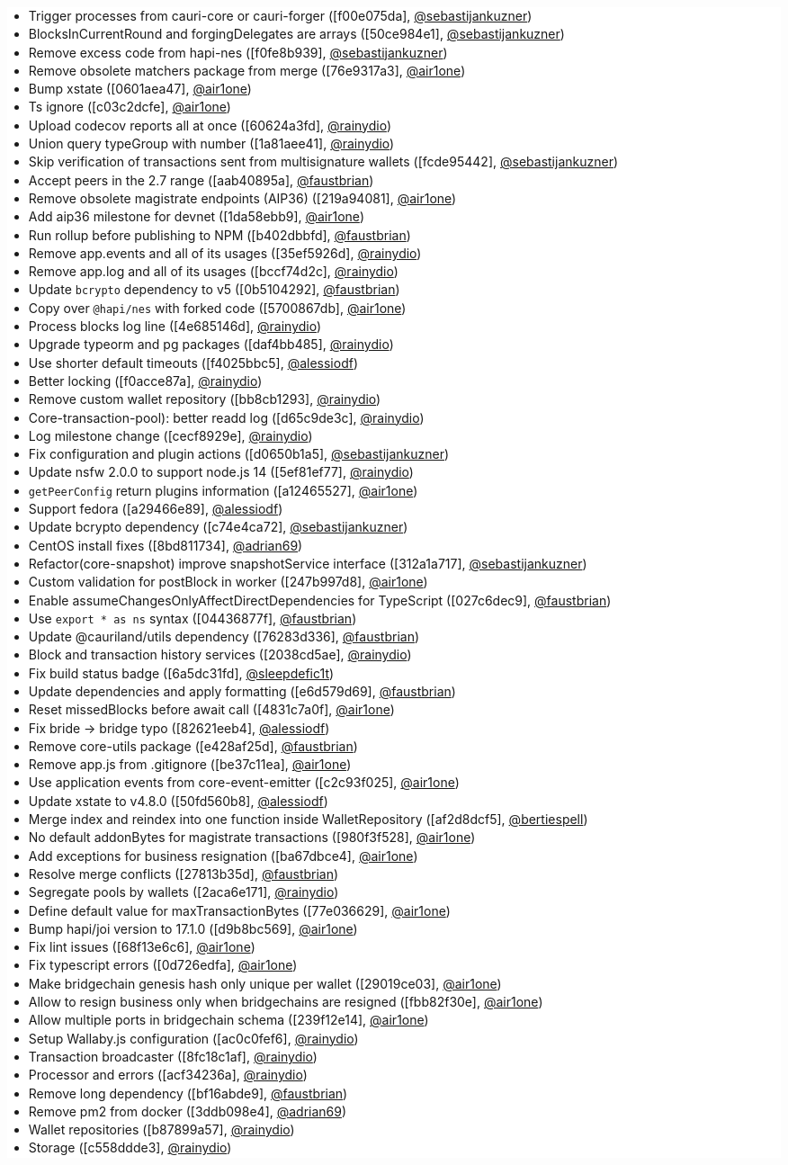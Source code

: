 -   Trigger processes from cauri-core or cauri-forger ([f00e075da], [@sebastijankuzner])
-   BlocksInCurrentRound and forgingDelegates are arrays ([50ce984e1], [@sebastijankuzner])
-   Remove excess code from hapi-nes ([f0fe8b939], [@sebastijankuzner])
-   Remove obsolete matchers package from merge ([76e9317a3], [@air1one])
-   Bump xstate ([0601aea47], [@air1one])
-   Ts ignore ([c03c2dcfe], [@air1one])
-   Upload codecov reports all at once ([60624a3fd], [@rainydio])
-   Union query typeGroup with number ([1a81aee41], [@rainydio])
-   Skip verification of transactions sent from multisignature wallets ([fcde95442], [@sebastijankuzner])
-   Accept peers in the 2.7 range ([aab40895a], [@faustbrian])
-   Remove obsolete magistrate endpoints (AIP36) ([219a94081], [@air1one])
-   Add aip36 milestone for devnet ([1da58ebb9], [@air1one])
-   Run rollup before publishing to NPM ([b402dbbfd], [@faustbrian])
-   Remove app.events and all of its usages ([35ef5926d], [@rainydio])
-   Remove app.log and all of its usages ([bccf74d2c], [@rainydio])
-   Update `bcrypto` dependency to v5 ([0b5104292], [@faustbrian])
-   Copy over `@hapi/nes` with forked code ([5700867db], [@air1one])
-   Process blocks log line ([4e685146d], [@rainydio])
-   Upgrade typeorm and pg packages ([daf4bb485], [@rainydio])
-   Use shorter default timeouts ([f4025bbc5], [@alessiodf])
-   Better locking ([f0acce87a], [@rainydio])
-   Remove custom wallet repository ([bb8cb1293], [@rainydio])
-   Core-transaction-pool): better readd log ([d65c9de3c], [@rainydio])
-   Log milestone change ([cecf8929e], [@rainydio])
-   Fix configuration and plugin actions ([d0650b1a5], [@sebastijankuzner])
-   Update nsfw 2.0.0 to support node.js 14 ([5ef81ef77], [@rainydio])
-   `getPeerConfig` return plugins information ([a12465527], [@air1one])
-   Support fedora ([a29466e89], [@alessiodf])
-   Update bcrypto dependency ([c74e4ca72], [@sebastijankuzner])
-   CentOS install fixes ([8bd811734], [@adrian69])
-   Refactor(core-snapshot) improve snapshotService interface ([312a1a717], [@sebastijankuzner])
-   Custom validation for postBlock in worker ([247b997d8], [@air1one])
-   Enable assumeChangesOnlyAffectDirectDependencies for TypeScript ([027c6dec9], [@faustbrian])
-   Use `export * as ns` syntax ([04436877f], [@faustbrian])
-   Update @cauriland/utils dependency ([76283d336], [@faustbrian])
-   Block and transaction history services ([2038cd5ae], [@rainydio])
-   Fix build status badge ([6a5dc31fd], [@sleepdefic1t])
-   Update dependencies and apply formatting ([e6d579d69], [@faustbrian])
-   Reset missedBlocks before await call ([4831c7a0f], [@air1one])
-   Fix bride -> bridge typo ([82621eeb4], [@alessiodf])
-   Remove core-utils package ([e428af25d], [@faustbrian])
-   Remove app.js from .gitignore ([be37c11ea], [@air1one])
-   Use application events from core-event-emitter ([c2c93f025], [@air1one])
-   Update xstate to v4.8.0 ([50fd560b8], [@alessiodf])
-   Merge index and reindex into one function inside WalletRepository ([af2d8dcf5], [@bertiespell])
-   No default addonBytes for magistrate transactions ([980f3f528], [@air1one])
-   Add exceptions for business resignation ([ba67dbce4], [@air1one])
-   Resolve merge conflicts ([27813b35d], [@faustbrian])
-   Segregate pools by wallets ([2aca6e171], [@rainydio])
-   Define default value for maxTransactionBytes ([77e036629], [@air1one])
-   Bump hapi/joi version to 17.1.0 ([d9b8bc569], [@air1one])
-   Fix lint issues ([68f13e6c6], [@air1one])
-   Fix typescript errors ([0d726edfa], [@air1one])
-   Make bridgechain genesis hash only unique per wallet ([29019ce03], [@air1one])
-   Allow to resign business only when bridgechains are resigned ([fbb82f30e], [@air1one])
-   Allow multiple ports in bridgechain schema ([239f12e14], [@air1one])
-   Setup Wallaby.js configuration ([ac0c0fef6], [@rainydio])
-   Transaction broadcaster ([8fc18c1af], [@rainydio])
-   Processor and errors ([acf34236a], [@rainydio])
-   Remove long dependency ([bf16abde9], [@faustbrian])
-   Remove pm2 from docker ([3ddb098e4], [@adrian69])
-   Wallet repositories ([b87899a57], [@rainydio])
-   Storage ([c558ddde3], [@rainydio])

[@adrian69]: https://github.com/adrian69
[@air1one]: https://github.com/air1one
[@alessiodf]: https://github.com/alessiodf
[@bertiespell]: https://github.com/bertiespell
[@dated]: https://github.com/dated
[@faustbrian]: https://github.com/faustbrian
[@kovaczan]: https://github.com/kovaczan
[@lemii]: https://github.com/lemii
[@rainydio]: https://github.com/rainydio
[@sebastijankuzner]: https://github.com/sebastijankuzner
[@sleepdefic1t]: https://github.com/sleepdefic1t
[@supaiku]: https://github.com/supaiku
[@vasild]: https://github.com/vasild
[013b6b015]: https://github.com/cauriland/core/commit/013b6b015
[b7f62ef34]: https://github.com/cauriland/core/commit/b7f62ef34
[51539e1b1]: https://github.com/cauriland/core/commit/51539e1b1
[e7953c241]: https://github.com/cauriland/core/commit/e7953c241
[50f25c74d]: https://github.com/cauriland/core/commit/50f25c74d
[72562a63e]: https://github.com/cauriland/core/commit/72562a63e
[d41d65c93]: https://github.com/cauriland/core/commit/d41d65c93
[4ca684c97]: https://github.com/cauriland/core/commit/4ca684c97
[62e1235b8]: https://github.com/cauriland/core/commit/62e1235b8
[8cb27d6b5]: https://github.com/cauriland/core/commit/8cb27d6b5
[865f2d066]: https://github.com/cauriland/core/commit/865f2d066
[600ca0456]: https://github.com/cauriland/core/commit/600ca0456
[5bb8a1bc1]: https://github.com/cauriland/core/commit/5bb8a1bc1
[063e92923]: https://github.com/cauriland/core/commit/063e92923
[1f259ae31]: https://github.com/cauriland/core/commit/1f259ae31
[703651f37]: https://github.com/cauriland/core/commit/703651f37
[b41d4324d]: https://github.com/cauriland/core/commit/b41d4324d
[92f22448b]: https://github.com/cauriland/core/commit/92f22448b
[9b59a20ee]: https://github.com/cauriland/core/commit/9b59a20ee
[464fc9aad]: https://github.com/cauriland/core/commit/464fc9aad
[0bf55c252]: https://github.com/cauriland/core/commit/0bf55c252
[9c1836f63]: https://github.com/cauriland/core/commit/9c1836f63
[c017e1a83]: https://github.com/cauriland/core/commit/c017e1a83
[3c757e9c1]: https://github.com/cauriland/core/commit/3c757e9c1
[5051dcea9]: https://github.com/cauriland/core/commit/5051dcea9
[f7139551d]: https://github.com/cauriland/core/commit/f7139551d
[deac1569e]: https://github.com/cauriland/core/commit/deac1569e
[87ee3b595]: https://github.com/cauriland/core/commit/87ee3b595
[c1af74dca]: https://github.com/cauriland/core/commit/c1af74dca
[14d162df4]: https://github.com/cauriland/core/commit/14d162df4
[4a632853b]: https://github.com/cauriland/core/commit/4a632853b
[4dd78ddeb]: https://github.com/cauriland/core/commit/4dd78ddeb
[7a6d1987a]: https://github.com/cauriland/core/commit/7a6d1987a
[13d070919]: https://github.com/cauriland/core/commit/13d070919
[b5f4932b3]: https://github.com/cauriland/core/commit/b5f4932b3
[7a6a4e9a4]: https://github.com/cauriland/core/commit/7a6a4e9a4
[94d0c586f]: https://github.com/cauriland/core/commit/94d0c586f
[689d62941]: https://github.com/cauriland/core/commit/689d62941
[8cde7613a]: https://github.com/cauriland/core/commit/8cde7613a
[39c2fa9b9]: https://github.com/cauriland/core/commit/39c2fa9b9
[aef8a3848]: https://github.com/cauriland/core/commit/aef8a3848
[d634a9280]: https://github.com/cauriland/core/commit/d634a9280
[5d34297d7]: https://github.com/cauriland/core/commit/5d34297d7
[71db9fff7]: https://github.com/cauriland/core/commit/71db9fff7
[d955559c2]: https://github.com/cauriland/core/commit/d955559c2
[b5ac4b077]: https://github.com/cauriland/core/commit/b5ac4b077
[a0f929d03]: https://github.com/cauriland/core/commit/a0f929d03
[6fec5b2ea]: https://github.com/cauriland/core/commit/6fec5b2ea
[b158513cc]: https://github.com/cauriland/core/commit/b158513cc
[6c62abe3d]: https://github.com/cauriland/core/commit/6c62abe3d
[ba386e3a1]: https://github.com/cauriland/core/commit/ba386e3a1
[2ab4c84a5]: https://github.com/cauriland/core/commit/2ab4c84a5
[89975ab67]: https://github.com/cauriland/core/commit/89975ab67
[9d4733525]: https://github.com/cauriland/core/commit/9d4733525
[fad6ea915]: https://github.com/cauriland/core/commit/fad6ea915
[0f40e5178]: https://github.com/cauriland/core/commit/0f40e5178
[71f819494]: https://github.com/cauriland/core/commit/71f819494
[905c191de]: https://github.com/cauriland/core/commit/905c191de
[278933113]: https://github.com/cauriland/core/commit/278933113
[ee8c5e3f3]: https://github.com/cauriland/core/commit/ee8c5e3f3
[56111ed1d]: https://github.com/cauriland/core/commit/56111ed1d
[83bb890d9]: https://github.com/cauriland/core/commit/83bb890d9
[97aad10e4]: https://github.com/cauriland/core/commit/97aad10e4
[4f6cc0bed]: https://github.com/cauriland/core/commit/4f6cc0bed
[eb1bb6be9]: https://github.com/cauriland/core/commit/eb1bb6be9
[838d897ff]: https://github.com/cauriland/core/commit/838d897ff
[986d86a0c]: https://github.com/cauriland/core/commit/986d86a0c
[8074203b7]: https://github.com/cauriland/core/commit/8074203b7
[9724ff42c]: https://github.com/cauriland/core/commit/9724ff42c
[e699b4d78]: https://github.com/cauriland/core/commit/e699b4d78
[0b9b54915]: https://github.com/cauriland/core/commit/0b9b54915
[a304173a9]: https://github.com/cauriland/core/commit/a304173a9
[3e79f9cd5]: https://github.com/cauriland/core/commit/3e79f9cd5
[bebe9522a]: https://github.com/cauriland/core/commit/bebe9522a
[6f5966ad7]: https://github.com/cauriland/core/commit/6f5966ad7
[1d5a5c524]: https://github.com/cauriland/core/commit/1d5a5c524
[04a1bbae7]: https://github.com/cauriland/core/commit/04a1bbae7
[4596c85ea]: https://github.com/cauriland/core/commit/4596c85ea
[9a3d9ee7e]: https://github.com/cauriland/core/commit/9a3d9ee7e
[bed6bef47]: https://github.com/cauriland/core/commit/bed6bef47
[4e3925c79]: https://github.com/cauriland/core/commit/4e3925c79
[c08ebd4f2]: https://github.com/cauriland/core/commit/c08ebd4f2
[a030900fe]: https://github.com/cauriland/core/commit/a030900fe
[af12a265e]: https://github.com/cauriland/core/commit/af12a265e
[e911c9b65]: https://github.com/cauriland/core/commit/e911c9b65
[219e73274]: https://github.com/cauriland/core/commit/219e73274
[9e079053b]: https://github.com/cauriland/core/commit/9e079053b
[9cc883b6d]: https://github.com/cauriland/core/commit/9cc883b6d
[2b9a4125b]: https://github.com/cauriland/core/commit/2b9a4125b
[3b2f5eb0f]: https://github.com/cauriland/core/commit/3b2f5eb0f
[7c27eda66]: https://github.com/cauriland/core/commit/7c27eda66
[b6a2d854f]: https://github.com/cauriland/core/commit/b6a2d854f
[43b9c86c7]: https://github.com/cauriland/core/commit/43b9c86c7
[ff1fcdba6]: https://github.com/cauriland/core/commit/ff1fcdba6
[c20652ef4]: https://github.com/cauriland/core/commit/c20652ef4
[17ec422a8]: https://github.com/cauriland/core/commit/17ec422a8
[aa671a1ae]: https://github.com/cauriland/core/commit/aa671a1ae
[2c18ee218]: https://github.com/cauriland/core/commit/2c18ee218
[00f479aad]: https://github.com/cauriland/core/commit/00f479aad
[fa98820fe]: https://github.com/cauriland/core/commit/fa98820fe
[dd0500bd4]: https://github.com/cauriland/core/commit/dd0500bd4
[5d6266669]: https://github.com/cauriland/core/commit/5d6266669
[f57b56c4a]: https://github.com/cauriland/core/commit/f57b56c4a
[8b38064b7]: https://github.com/cauriland/core/commit/8b38064b7
[3fdb47329]: https://github.com/cauriland/core/commit/3fdb47329
[89213147c]: https://github.com/cauriland/core/commit/89213147c
[1670b2342]: https://github.com/cauriland/core/commit/1670b2342
[58ac94cb8]: https://github.com/cauriland/core/commit/58ac94cb8
[dabea9561]: https://github.com/cauriland/core/commit/dabea9561
[9361d5cb2]: https://github.com/cauriland/core/commit/9361d5cb2
[fd1cbec19]: https://github.com/cauriland/core/commit/fd1cbec19
[cb7548180]: https://github.com/cauriland/core/commit/cb7548180
[aaf99b46f]: https://github.com/cauriland/core/commit/aaf99b46f
[919e9205d]: https://github.com/cauriland/core/commit/919e9205d
[ab7d013b2]: https://github.com/cauriland/core/commit/ab7d013b2
[8a658f4aa]: https://github.com/cauriland/core/commit/8a658f4aa
[3cf365397]: https://github.com/cauriland/core/commit/3cf365397
[25d094377]: https://github.com/cauriland/core/commit/25d094377
[4570d9fce]: https://github.com/cauriland/core/commit/4570d9fce
[92792750f]: https://github.com/cauriland/core/commit/92792750f
[c5808c1f8]: https://github.com/cauriland/core/commit/c5808c1f8
[e36a18a9d]: https://github.com/cauriland/core/commit/e36a18a9d
[8ea0ed494]: https://github.com/cauriland/core/commit/8ea0ed494
[d85d60bc6]: https://github.com/cauriland/core/commit/d85d60bc6
[d3d77e852]: https://github.com/cauriland/core/commit/d3d77e852
[409149c65]: https://github.com/cauriland/core/commit/409149c65
[66e1b571c]: https://github.com/cauriland/core/commit/66e1b571c
[9e2434a82]: https://github.com/cauriland/core/commit/9e2434a82
[bebde8efc]: https://github.com/cauriland/core/commit/bebde8efc
[21b12d476]: https://github.com/cauriland/core/commit/21b12d476
[bdb6ce765]: https://github.com/cauriland/core/commit/bdb6ce765
[af4a58f83]: https://github.com/cauriland/core/commit/af4a58f83
[348f63df3]: https://github.com/cauriland/core/commit/348f63df3
[39caa0b07]: https://github.com/cauriland/core/commit/39caa0b07
[6d86afc96]: https://github.com/cauriland/core/commit/6d86afc96
[df2c5ad4b]: https://github.com/cauriland/core/commit/df2c5ad4b
[1faef3725]: https://github.com/cauriland/core/commit/1faef3725
[16e638335]: https://github.com/cauriland/core/commit/16e638335
[802b248d7]: https://github.com/cauriland/core/commit/802b248d7
[7bba591e4]: https://github.com/cauriland/core/commit/7bba591e4
[147c4de4f]: https://github.com/cauriland/core/commit/147c4de4f
[da715649f]: https://github.com/cauriland/core/commit/da715649f
[59b94008c]: https://github.com/cauriland/core/commit/59b94008c
[64659881d]: https://github.com/cauriland/core/commit/64659881d
[f1eb6077f]: https://github.com/cauriland/core/commit/f1eb6077f
[f0eebd877]: https://github.com/cauriland/core/commit/f0eebd877
[210b419c3]: https://github.com/cauriland/core/commit/210b419c3
[a2bcbace7]: https://github.com/cauriland/core/commit/a2bcbace7
[e9cee040d]: https://github.com/cauriland/core/commit/e9cee040d
[2123ed2ff]: https://github.com/cauriland/core/commit/2123ed2ff
[5c95ce66f]: https://github.com/cauriland/core/commit/5c95ce66f
[fe8fd07ac]: https://github.com/cauriland/core/commit/fe8fd07ac
[e16b841be]: https://github.com/cauriland/core/commit/e16b841be
[bb951a66b]: https://github.com/cauriland/core/commit/bb951a66b
[ea3d71551]: https://github.com/cauriland/core/commit/ea3d71551
[0909adc19]: https://github.com/cauriland/core/commit/0909adc19
[b6db22c88]: https://github.com/cauriland/core/commit/b6db22c88
[015dde805]: https://github.com/cauriland/core/commit/015dde805
[ad9418fb1]: https://github.com/cauriland/core/commit/ad9418fb1
[9c1ad8048]: https://github.com/cauriland/core/commit/9c1ad8048
[ddd2cbf12]: https://github.com/cauriland/core/commit/ddd2cbf12
[00545a3ad]: https://github.com/cauriland/core/commit/00545a3ad
[374c038af]: https://github.com/cauriland/core/commit/374c038af
[8d2aef9a6]: https://github.com/cauriland/core/commit/8d2aef9a6
[730347de8]: https://github.com/cauriland/core/commit/730347de8
[1ceb1c2eb]: https://github.com/cauriland/core/commit/1ceb1c2eb
[daab2cc08]: https://github.com/cauriland/core/commit/daab2cc08
[084d2da14]: https://github.com/cauriland/core/commit/084d2da14
[dd887ec70]: https://github.com/cauriland/core/commit/dd887ec70
[8948090fd]: https://github.com/cauriland/core/commit/8948090fd
[cf712bfd6]: https://github.com/cauriland/core/commit/cf712bfd6
[68272904d]: https://github.com/cauriland/core/commit/68272904d
[b0c003c08]: https://github.com/cauriland/core/commit/b0c003c08
[a49fb040e]: https://github.com/cauriland/core/commit/a49fb040e
[30d0788ac]: https://github.com/cauriland/core/commit/30d0788ac
[710cb1756]: https://github.com/cauriland/core/commit/710cb1756
[bc4521963]: https://github.com/cauriland/core/commit/bc4521963
[ed5ad9120]: https://github.com/cauriland/core/commit/ed5ad9120
[94531d0a1]: https://github.com/cauriland/core/commit/94531d0a1
[fff3ecb01]: https://github.com/cauriland/core/commit/fff3ecb01
[4c79c455a]: https://github.com/cauriland/core/commit/4c79c455a
[93701759e]: https://github.com/cauriland/core/commit/93701759e
[f1bf19566]: https://github.com/cauriland/core/commit/f1bf19566
[021d18aa0]: https://github.com/cauriland/core/commit/021d18aa0
[e68ed0efc]: https://github.com/cauriland/core/commit/e68ed0efc
[2392b4f62]: https://github.com/cauriland/core/commit/2392b4f62
[2a811608d]: https://github.com/cauriland/core/commit/2a811608d
[633d0a0b2]: https://github.com/cauriland/core/commit/633d0a0b2
[58a66aa50]: https://github.com/cauriland/core/commit/58a66aa50
[a5779110a]: https://github.com/cauriland/core/commit/a5779110a
[ca2dcdc8a]: https://github.com/cauriland/core/commit/ca2dcdc8a
[4e85a7442]: https://github.com/cauriland/core/commit/4e85a7442
[79c2b1bf5]: https://github.com/cauriland/core/commit/79c2b1bf5
[7b19c8de7]: https://github.com/cauriland/core/commit/7b19c8de7
[bf75b5b29]: https://github.com/cauriland/core/commit/bf75b5b29
[30ea0c372]: https://github.com/cauriland/core/commit/30ea0c372
[9747942aa]: https://github.com/cauriland/core/commit/9747942aa
[82edd4633]: https://github.com/cauriland/core/commit/82edd4633
[49e89a8f8]: https://github.com/cauriland/core/commit/49e89a8f8
[ae8dcd734]: https://github.com/cauriland/core/commit/ae8dcd734
[29eaf1043]: https://github.com/cauriland/core/commit/29eaf1043
[c6d74215a]: https://github.com/cauriland/core/commit/c6d74215a
[4565eba2b]: https://github.com/cauriland/core/commit/4565eba2b
[8f8976deb]: https://github.com/cauriland/core/commit/8f8976deb
[9eb1ce976]: https://github.com/cauriland/core/commit/9eb1ce976
[57eaabf07]: https://github.com/cauriland/core/commit/57eaabf07
[0d97a5125]: https://github.com/cauriland/core/commit/0d97a5125
[9f0349ba2]: https://github.com/cauriland/core/commit/9f0349ba2
[3ff160f5a]: https://github.com/cauriland/core/commit/3ff160f5a
[2b4659d0a]: https://github.com/cauriland/core/commit/2b4659d0a
[4c8d44e8e]: https://github.com/cauriland/core/commit/4c8d44e8e
[c480df8c6]: https://github.com/cauriland/core/commit/c480df8c6
[86cb3cc75]: https://github.com/cauriland/core/commit/86cb3cc75
[29c7ebb75]: https://github.com/cauriland/core/commit/29c7ebb75
[96c672d08]: https://github.com/cauriland/core/commit/96c672d08
[a776999aa]: https://github.com/cauriland/core/commit/a776999aa
[9f9178d88]: https://github.com/cauriland/core/commit/9f9178d88
[21eb71a8f]: https://github.com/cauriland/core/commit/21eb71a8f
[a2389816e]: https://github.com/cauriland/core/commit/a2389816e
[566d5a25c]: https://github.com/cauriland/core/commit/566d5a25c
[a476cb095]: https://github.com/cauriland/core/commit/a476cb095
[7aba83f31]: https://github.com/cauriland/core/commit/7aba83f31
[1f28875f4]: https://github.com/cauriland/core/commit/1f28875f4
[aebf70e87]: https://github.com/cauriland/core/commit/aebf70e87
[ab5b2ad49]: https://github.com/cauriland/core/commit/ab5b2ad49
[e12f73f2c]: https://github.com/cauriland/core/commit/e12f73f2c
[40ec05da6]: https://github.com/cauriland/core/commit/40ec05da6
[26da8d8f6]: https://github.com/cauriland/core/commit/26da8d8f6
[118c4d48b]: https://github.com/cauriland/core/commit/118c4d48b
[04b47c10c]: https://github.com/cauriland/core/commit/04b47c10c
[6c7fea0da]: https://github.com/cauriland/core/commit/6c7fea0da
[0cbd90eec]: https://github.com/cauriland/core/commit/0cbd90eec
[307ba66de]: https://github.com/cauriland/core/commit/307ba66de
[9009863c8]: https://github.com/cauriland/core/commit/9009863c8
[f12173c83]: https://github.com/cauriland/core/commit/f12173c83
[7b35d02a5]: https://github.com/cauriland/core/commit/7b35d02a5
[8e41f0691]: https://github.com/cauriland/core/commit/8e41f0691
[b56259267]: https://github.com/cauriland/core/commit/b56259267
[2b3936357]: https://github.com/cauriland/core/commit/2b3936357
[eecc40cec]: https://github.com/cauriland/core/commit/eecc40cec
[3f5d49432]: https://github.com/cauriland/core/commit/3f5d49432
[46d80da5a]: https://github.com/cauriland/core/commit/46d80da5a
[c291166f8]: https://github.com/cauriland/core/commit/c291166f8
[43da7d719]: https://github.com/cauriland/core/commit/43da7d719
[31f9407a0]: https://github.com/cauriland/core/commit/31f9407a0
[66c19e3f7]: https://github.com/cauriland/core/commit/66c19e3f7
[0b172029d]: https://github.com/cauriland/core/commit/0b172029d
[109e26554]: https://github.com/cauriland/core/commit/109e26554
[2059dba26]: https://github.com/cauriland/core/commit/2059dba26
[0526ad03a]: https://github.com/cauriland/core/commit/0526ad03a
[9e3704077]: https://github.com/cauriland/core/commit/9e3704077
[02c272e6f]: https://github.com/cauriland/core/commit/02c272e6f
[242f8b479]: https://github.com/cauriland/core/commit/242f8b479
[4e8f5c1ca]: https://github.com/cauriland/core/commit/4e8f5c1ca
[feb1d6bc8]: https://github.com/cauriland/core/commit/feb1d6bc8
[1f7468135]: https://github.com/cauriland/core/commit/1f7468135
[5c309ea40]: https://github.com/cauriland/core/commit/5c309ea40
[3c0c4eb3e]: https://github.com/cauriland/core/commit/3c0c4eb3e
[9c19a7a71]: https://github.com/cauriland/core/commit/9c19a7a71
[b082935d0]: https://github.com/cauriland/core/commit/b082935d0
[4a825d16a]: https://github.com/cauriland/core/commit/4a825d16a
[fbbda7bff]: https://github.com/cauriland/core/commit/fbbda7bff
[84595c67f]: https://github.com/cauriland/core/commit/84595c67f
[65b09802f]: https://github.com/cauriland/core/commit/65b09802f
[12f0a7795]: https://github.com/cauriland/core/commit/12f0a7795
[5666c122e]: https://github.com/cauriland/core/commit/5666c122e
[1d03a2c51]: https://github.com/cauriland/core/commit/1d03a2c51
[d0d98f8fc]: https://github.com/cauriland/core/commit/d0d98f8fc
[4eb14eecc]: https://github.com/cauriland/core/commit/4eb14eecc
[ebe038d69]: https://github.com/cauriland/core/commit/ebe038d69
[aa0643ac7]: https://github.com/cauriland/core/commit/aa0643ac7
[76aebaed3]: https://github.com/cauriland/core/commit/76aebaed3
[b54816005]: https://github.com/cauriland/core/commit/b54816005
[f320c0acd]: https://github.com/cauriland/core/commit/f320c0acd
[24a488cda]: https://github.com/cauriland/core/commit/24a488cda
[ba0b44302]: https://github.com/cauriland/core/commit/ba0b44302
[8006a8da3]: https://github.com/cauriland/core/commit/8006a8da3
[380fb5b60]: https://github.com/cauriland/core/commit/380fb5b60
[dd96ee491]: https://github.com/cauriland/core/commit/dd96ee491
[5e1c5a330]: https://github.com/cauriland/core/commit/5e1c5a330
[312899c90]: https://github.com/cauriland/core/commit/312899c90